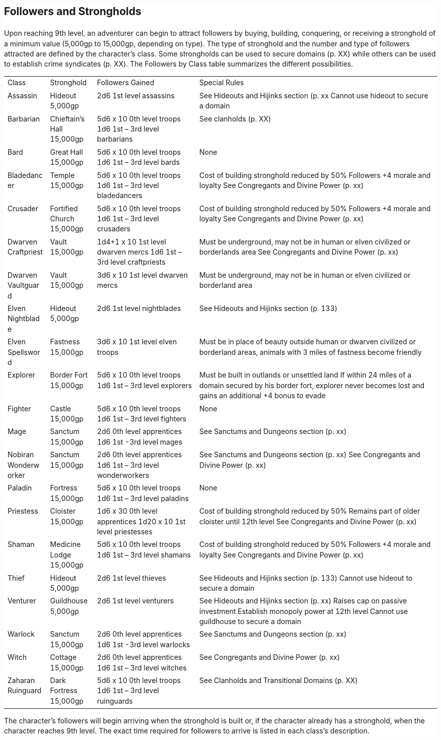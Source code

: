 ## Followers and Strongholds

Upon reaching 9th level, an adventurer can begin to attract followers by buying, building, conquering, or receiving a stronghold of a minimum value (5,000gp to 15,000gp, depending on type). The type of stronghold and the number and type of followers attracted are defined by the character’s class. Some strongholds can be used to secure domains (p. XX) while others can be used to establish crime syndicates (p. XX). The Followers by Class table summarizes the different possibilities.

|  |  |  |  |
| --- | --- | --- | --- |
| Class | Stronghold | Followers Gained | Special Rules |
| Assassin | Hideout  5,000gp | 2d6 1st level assassins | See Hideouts and Hijinks section (p. xx  Cannot use hideout to secure a domain |
| Barbarian | Chieftain’s Hall  15,000gp | 5d6 x 10 0th level troops  1d6 1st – 3rd level barbarians | See clanholds (p. XX) |
| Bard | Great Hall  15,000gp | 5d6 x 10 0th level troops  1d6 1st – 3rd level bards | None |
| Bladedancer | Temple  15,000gp | 5d6 x 10 0th level troops  1d6 1st – 3rd level bladedancers | Cost of building stronghold reduced by 50%  Followers +4 morale and loyalty See Congregants and Divine Power (p. xx) |
| Crusader | Fortified Church  15,000gp | 5d6 x 10 0th level troops  1d6 1st – 3rd level crusaders | Cost of building stronghold reduced by 50%  Followers +4 morale and loyalty  See Congregants and Divine Power (p. xx) |
| Dwarven Craftpriest | Vault  15,000gp | 1d4+1 x 10 1st level dwarven mercs  1d6 1st – 3rd level craftpriests | Must be underground, may not be in human or elven civilized or borderlands area  See Congregants and Divine Power (p. xx) |
| Dwarven Vaultguard | Vault  15,000gp | 3d6 x 10 1st level dwarven mercs | Must be underground, may not be in human or elven civilized or borderland area |
| Elven Nightblade | Hideout  5,000gp | 2d6 1st level nightblades | See Hideouts and Hijinks section (p. 133) |
| Elven Spellsword | Fastness  15,000gp | 3d6 x 10 1st level elven troops | Must be in place of beauty outside human or dwarven civilized or borderland areas, animals with 3 miles of fastness become friendly |
| Explorer | Border Fort  15,000gp | 5d6 x 10 0th level troops  1d6 1st – 3rd level explorers | Must be built in outlands or unsettled land  If within 24 miles of a domain secured by his border fort, explorer never becomes lost and gains an additional +4 bonus to evade |
| Fighter | Castle  15,000gp | 5d6 x 10 0th level troops  1d6 1st – 3rd level fighters | None |
| Mage | Sanctum  15,000gp | 2d6 0th level apprentices  1d6 1st -3rd level mages | See Sanctums and Dungeons section (p. xx) |
| Nobiran Wonderworker | Sanctum  15,000gp | 2d6 0th level apprentices  1d6 1st – 3rd level wonderworkers | See Sanctums and Dungeons section (p. xx)  See Congregants and Divine Power (p. xx) |
| Paladin | Fortress  15,000gp | 5d6 x 10 0th level troops  1d6 1st – 3rd level paladins | None |
| Priestess | Cloister  15,000gp | 1d6 x 30 0th level apprentices  1d20 x 10 1st level priestesses | Cost of building stronghold reduced by 50%  Remains part of older cloister until 12th level  See Congregants and Divine Power (p. xx) |
| Shaman | Medicine Lodge  15,000gp | 5d6 x 10 0th level troops  1d6 1st – 3rd level shamans | Cost of building stronghold reduced by 50%  Followers +4 morale and loyalty  See Congregants and Divine Power (p. xx) |
| Thief | Hideout  5,000gp | 2d6 1st level thieves | See Hideouts and Hijinks section (p. 133)  Cannot use hideout to secure a domain |
| Venturer | Guildhouse  5,000gp | 2d6 1st level venturers | See Hideouts and Hijinks section (p. xx)  Raises cap on passive investment  Establish monopoly power at 12th level  Cannot use guildhouse to secure a domain |
| Warlock | Sanctum  15,000gp | 2d6 0th level apprentices  1d6 1st -3rd level warlocks | See Sanctums and Dungeons section (p. xx) |
| Witch | Cottage  15,000gp | 2d6 0th level apprentices  1d6 1st – 3rd level witches | See Congregants and Divine Power (p. xx) |
| Zaharan Ruinguard | Dark Fortress  15,000gp | 5d6 x 10 0th level troops  1d6 1st – 3rd level ruinguards | See Clanholds and Transitional Domains (p. XX) |

The character’s followers will begin arriving when the stronghold is built or, if the character already has a stronghold, when the character reaches 9th level. The exact time required for followers to arrive is listed in each class’s description.
